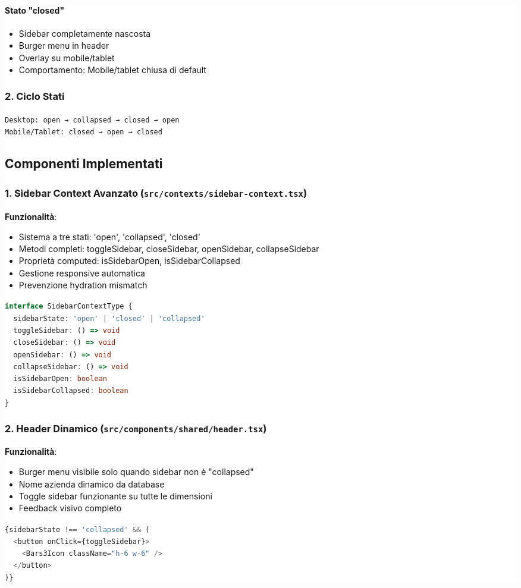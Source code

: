 #### Stato "closed"
- Sidebar completamente nascosta
- Burger menu in header
- Overlay su mobile/tablet
- Comportamento: Mobile/tablet chiusa di default

### 2. Ciclo Stati

```
Desktop: open → collapsed → closed → open
Mobile/Tablet: closed → open → closed
```

## Componenti Implementati

### 1. Sidebar Context Avanzato (`src/contexts/sidebar-context.tsx`)

**Funzionalità**:
- Sistema a tre stati: 'open', 'collapsed', 'closed'
- Metodi completi: toggleSidebar, closeSidebar, openSidebar, collapseSidebar
- Proprietà computed: isSidebarOpen, isSidebarCollapsed
- Gestione responsive automatica
- Prevenzione hydration mismatch

```typescript
interface SidebarContextType {
  sidebarState: 'open' | 'closed' | 'collapsed'
  toggleSidebar: () => void
  closeSidebar: () => void
  openSidebar: () => void
  collapseSidebar: () => void
  isSidebarOpen: boolean
  isSidebarCollapsed: boolean
}
```

### 2. Header Dinamico (`src/components/shared/header.tsx`)

**Funzionalità**:
- Burger menu visibile solo quando sidebar non è "collapsed"
- Nome azienda dinamico da database
- Toggle sidebar funzionante su tutte le dimensioni
- Feedback visivo completo

```typescript
{sidebarState !== 'collapsed' && (
  <button onClick={toggleSidebar}>
    <Bars3Icon className="h-6 w-6" />
  </button>
)}
```

